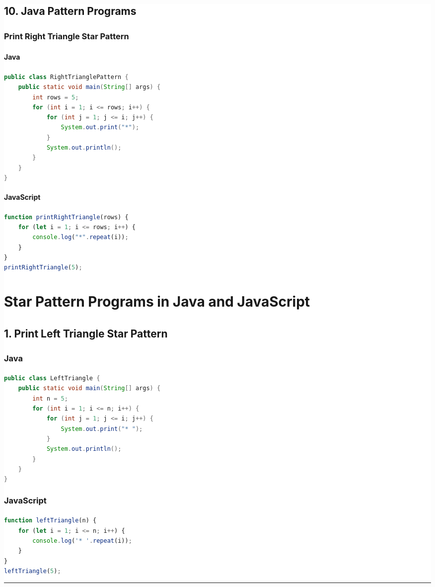 
## 10. Java Pattern Programs

### Print Right Triangle Star Pattern

#### Java
```java
public class RightTrianglePattern {
    public static void main(String[] args) {
        int rows = 5;
        for (int i = 1; i <= rows; i++) {
            for (int j = 1; j <= i; j++) {
                System.out.print("*");
            }
            System.out.println();
        }
    }
}
```

#### JavaScript
```javascript
function printRightTriangle(rows) {
    for (let i = 1; i <= rows; i++) {
        console.log("*".repeat(i));
    }
}
printRightTriangle(5);
```

# Star Pattern Programs in Java and JavaScript

## 1. Print Left Triangle Star Pattern

### Java
```java
public class LeftTriangle {
    public static void main(String[] args) {
        int n = 5;
        for (int i = 1; i <= n; i++) {
            for (int j = 1; j <= i; j++) {
                System.out.print("* ");
            }
            System.out.println();
        }
    }
}
```

### JavaScript
```javascript
function leftTriangle(n) {
    for (let i = 1; i <= n; i++) {
        console.log('* '.repeat(i));
    }
}
leftTriangle(5);
```

---